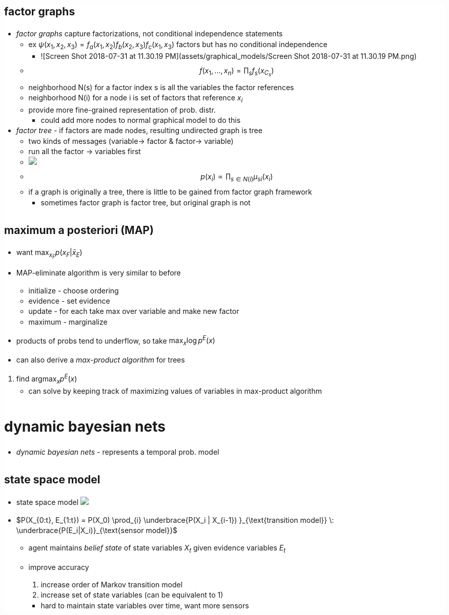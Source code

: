 ## factor graphs

- *factor graphs* capture factorizations, not conditional independence statements 
   - ex $\psi (x_1, x_2, x_3) = f_a(x_1,x_2) f_b(x_2,x_3) f_c (x_1,x_3)$ factors but has no conditional independence
       - ![Screen Shot 2018-07-31 at 11.30.19 PM](assets/graphical_models/Screen Shot 2018-07-31 at 11.30.19 PM.png)
    - $$f(x_1,...,x_n) = \prod_s f_s (x_{C_s})$$
    - neighborhood N(s) for a factor index s is all the variables the factor references
    - neighborhood N(i) for a node i is set of factors that reference $x_i$
    - provide more fine-grained representation of prob. distr.
       - could add more nodes to normal graphical model to do this
 - *factor tree* - if factors are made nodes, resulting undirected graph is tree
    - two kinds of messages (variable-> factor & factor-> variable)
    - run all the factor $\to$ variables first
     - ![](assets/graphical_models/j4_2.png)
     - $$p(x_i) \propto \prod_{s \in N(i)} \mu_{si} (x_i)$$
     - if a graph is originally a tree, there is little to be gained from factor graph framework
        - sometimes factor graph is factor tree, but original graph is not

## maximum a posteriori (MAP)

- want $\max_{x_F} p(x_F | \bar{x}_E)$ 	
- MAP-eliminate algorithm is very similar to before
  - initialize - choose ordering
  - evidence - set evidence
  - update - for each take max over variable and make new factor
  - maximum - marginalize

 - products of probs tend to underflow, so take $\max_x \log p^E (x)$
 - can also derive a *max-product algorithm* for trees

 1. find $\text{argmax}_x p^E (x)$
    - can solve by keeping track of maximizing values of variables in max-product algorithm

# dynamic bayesian nets

- *dynamic bayesian nets* - represents a temporal prob. model

## state space model

- state space model ![](assets/graphical_models/j15_1.png)


- $P(X_{0:t}, E_{1:t}) = P(X_0) \prod_{i} \underbrace{P(X_i | X_{i-1}) }_{\text{transition model}}  \: \underbrace{P(E_i|X_i)}_{\text{sensor model}}$

  - agent maintains *belief state* of state variables $X_t$ given evidence variables $E_t$

  - improve accuracy
    1. increase order of Markov transition model
    2. increase set of state variables (can be equivalent to 1)
    - hard to maintain state variables over time, want more sensors
